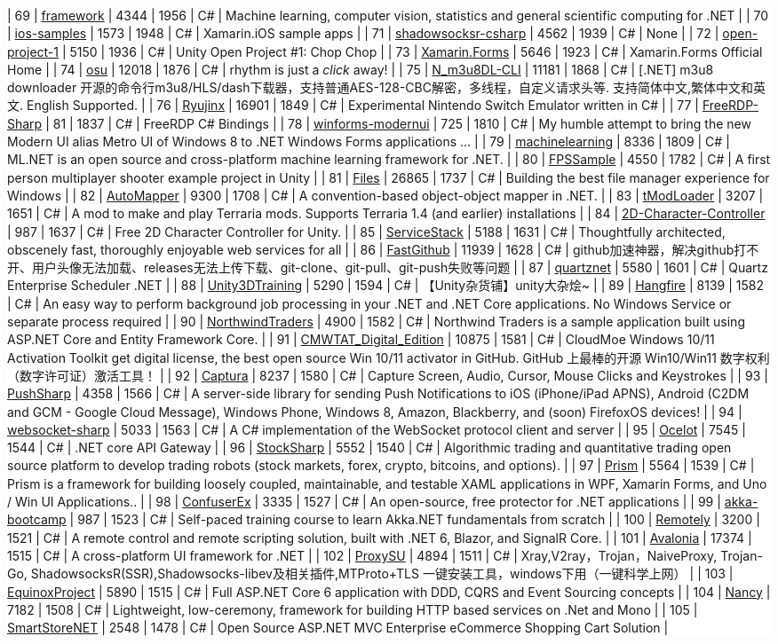 | 69 | [framework](https://github.com/accord-net/framework) | 4344 | 1956 | C# | Machine learning, computer vision, statistics and general scientific computing for .NET |
| 70 | [ios-samples](https://github.com/xamarin/ios-samples) | 1573 | 1948 | C# | Xamarin.iOS sample apps |
| 71 | [shadowsocksr-csharp](https://github.com/shadowsocksr-backup/shadowsocksr-csharp) | 4562 | 1939 | C# | None |
| 72 | [open-project-1](https://github.com/UnityTechnologies/open-project-1) | 5150 | 1936 | C# | Unity Open Project #1: Chop Chop |
| 73 | [Xamarin.Forms](https://github.com/xamarin/Xamarin.Forms) | 5646 | 1923 | C# | Xamarin.Forms Official Home |
| 74 | [osu](https://github.com/ppy/osu) | 12018 | 1876 | C# | rhythm is just a *click* away! |
| 75 | [N_m3u8DL-CLI](https://github.com/nilaoda/N_m3u8DL-CLI) | 11181 | 1868 | C# | [.NET] m3u8 downloader 开源的命令行m3u8/HLS/dash下载器，支持普通AES-128-CBC解密，多线程，自定义请求头等. 支持简体中文,繁体中文和英文. English Supported. |
| 76 | [Ryujinx](https://github.com/Ryujinx/Ryujinx) | 16901 | 1849 | C# | Experimental Nintendo Switch Emulator written in C# |
| 77 | [FreeRDP-Sharp](https://github.com/FreeRDP/FreeRDP-Sharp) | 81 | 1837 | C# | FreeRDP C# Bindings |
| 78 | [winforms-modernui](https://github.com/peters/winforms-modernui) | 725 | 1810 | C# | My humble attempt to bring the new Modern UI alias Metro UI of Windows 8 to .NET Windows Forms applications ... |
| 79 | [machinelearning](https://github.com/dotnet/machinelearning) | 8336 | 1809 | C# | ML.NET is an open source and cross-platform machine learning framework for .NET. |
| 80 | [FPSSample](https://github.com/Unity-Technologies/FPSSample) | 4550 | 1782 | C# | A first person multiplayer shooter example project in Unity |
| 81 | [Files](https://github.com/files-community/Files) | 26865 | 1737 | C# | Building the best file manager experience for Windows |
| 82 | [AutoMapper](https://github.com/AutoMapper/AutoMapper) | 9300 | 1708 | C# | A convention-based object-object mapper in .NET.  |
| 83 | [tModLoader](https://github.com/tModLoader/tModLoader) | 3207 | 1651 | C# | A mod to make and play Terraria mods. Supports Terraria 1.4 (and earlier) installations  |
| 84 | [2D-Character-Controller](https://github.com/Brackeys/2D-Character-Controller) | 987 | 1637 | C# | Free 2D Character Controller for Unity. |
| 85 | [ServiceStack](https://github.com/ServiceStack/ServiceStack) | 5188 | 1631 | C# | Thoughtfully architected, obscenely fast, thoroughly enjoyable web services for all |
| 86 | [FastGithub](https://github.com/dotnetcore/FastGithub) | 11939 | 1628 | C# | github加速神器，解决github打不开、用户头像无法加载、releases无法上传下载、git-clone、git-pull、git-push失败等问题 |
| 87 | [quartznet](https://github.com/quartznet/quartznet) | 5580 | 1601 | C# | Quartz Enterprise Scheduler .NET |
| 88 | [Unity3DTraining](https://github.com/XINCGer/Unity3DTraining) | 5290 | 1594 | C# | 【Unity杂货铺】unity大杂烩~ |
| 89 | [Hangfire](https://github.com/HangfireIO/Hangfire) | 8139 | 1582 | C# | An easy way to perform background job processing in your .NET and .NET Core applications. No Windows Service or separate process required |
| 90 | [NorthwindTraders](https://github.com/jasontaylordev/NorthwindTraders) | 4900 | 1582 | C# | Northwind Traders is a sample application built using ASP.NET Core and Entity Framework Core. |
| 91 | [CMWTAT_Digital_Edition](https://github.com/TGSAN/CMWTAT_Digital_Edition) | 10875 | 1581 | C# | CloudMoe Windows 10/11 Activation Toolkit get digital license, the best open source Win 10/11 activator in GitHub. GitHub 上最棒的开源 Win10/Win11 数字权利（数字许可证）激活工具！ |
| 92 | [Captura](https://github.com/MathewSachin/Captura) | 8237 | 1580 | C# | Capture Screen, Audio, Cursor, Mouse Clicks and Keystrokes |
| 93 | [PushSharp](https://github.com/Redth/PushSharp) | 4358 | 1566 | C# | A server-side library for sending Push Notifications to iOS (iPhone/iPad APNS), Android (C2DM and GCM - Google Cloud Message), Windows Phone, Windows 8, Amazon, Blackberry, and (soon) FirefoxOS devices! |
| 94 | [websocket-sharp](https://github.com/sta/websocket-sharp) | 5033 | 1563 | C# | A C# implementation of the WebSocket protocol client and server |
| 95 | [Ocelot](https://github.com/ThreeMammals/Ocelot) | 7545 | 1544 | C# | .NET core API Gateway |
| 96 | [StockSharp](https://github.com/StockSharp/StockSharp) | 5552 | 1540 | C# | Algorithmic trading and quantitative trading open source platform to develop trading robots (stock markets, forex, crypto, bitcoins, and options). |
| 97 | [Prism](https://github.com/PrismLibrary/Prism) | 5564 | 1539 | C# | Prism is a framework for building loosely coupled, maintainable, and testable XAML applications in WPF, Xamarin Forms, and Uno / Win UI Applications.. |
| 98 | [ConfuserEx](https://github.com/yck1509/ConfuserEx) | 3335 | 1527 | C# | An open-source, free protector for .NET applications |
| 99 | [akka-bootcamp](https://github.com/petabridge/akka-bootcamp) | 987 | 1523 | C# | Self-paced training course to learn Akka.NET fundamentals from scratch |
| 100 | [Remotely](https://github.com/immense/Remotely) | 3200 | 1521 | C# | A remote control and remote scripting solution, built with .NET 6, Blazor, and SignalR Core. |
| 101 | [Avalonia](https://github.com/AvaloniaUI/Avalonia) | 17374 | 1515 | C# | A cross-platform UI framework for .NET |
| 102 | [ProxySU](https://github.com/proxysu/ProxySU) | 4894 | 1511 | C# | Xray,V2ray，Trojan，NaiveProxy, Trojan-Go, ShadowsocksR(SSR),Shadowsocks-libev及相关插件,MTProto+TLS 一键安装工具，windows下用（一键科学上网） |
| 103 | [EquinoxProject](https://github.com/EduardoPires/EquinoxProject) | 5890 | 1515 | C# | Full ASP.NET Core 6 application with DDD, CQRS and Event Sourcing concepts |
| 104 | [Nancy](https://github.com/NancyFx/Nancy) | 7182 | 1508 | C# | Lightweight, low-ceremony, framework for building HTTP based services on .Net and Mono |
| 105 | [SmartStoreNET](https://github.com/smartstore/SmartStoreNET) | 2548 | 1478 | C# | Open Source ASP.NET MVC Enterprise eCommerce Shopping Cart Solution |